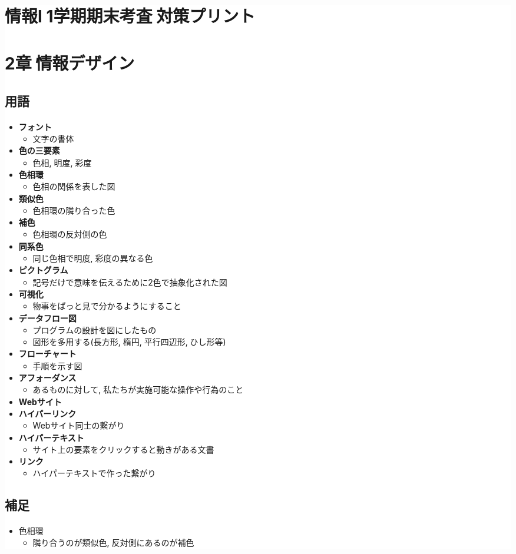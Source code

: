 # 情報I 1学期期末考査 対策プリント

# 2章 情報デザイン
## 用語 
- **フォント**
    - 文字の書体
- **色の三要素**
    - 色相, 明度, 彩度
- **色相環**
    - 色相の関係を表した図
- **類似色**
    - 色相環の隣り合った色
- **補色**
    - 色相環の反対側の色
- **同系色**
    - 同じ色相で明度, 彩度の異なる色
- **ピクトグラム**
    - 記号だけで意味を伝えるために2色で抽象化された図
- **可視化**
    - 物事をぱっと見で分かるようにすること
- **データフロー図**
    - プログラムの設計を図にしたもの
    - 図形を多用する(長方形, 楕円, 平行四辺形, ひし形等)
- **フローチャート**
    - 手順を示す図
- **アフォーダンス**
    - あるものに対して, 私たちが実施可能な操作や行為のこと
- **Webサイト**
- **ハイパーリンク**
    - Webサイト同士の繋がり
- **ハイパーテキスト**
    - サイト上の要素をクリックすると動きがある文書
- **リンク**
    - ハイパーテキストで作った繋がり
## 補足
- 色相環
    - 隣り合うのが類似色, 反対側にあるのが補色